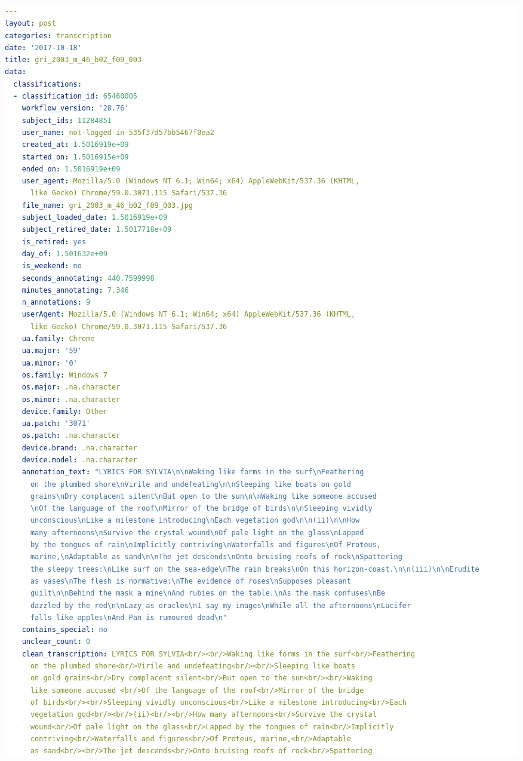 ```yaml
---
layout: post
categories: transcription
date: '2017-10-18'
title: gri_2003_m_46_b02_f09_003
data:
  classifications:
  - classification_id: 65460005
    workflow_version: '28.76'
    subject_ids: 11284851
    user_name: not-logged-in-535f37d57bb5467f0ea2
    created_at: 1.5016919e+09
    started_on: 1.5016915e+09
    ended_on: 1.5016919e+09
    user_agent: Mozilla/5.0 (Windows NT 6.1; Win64; x64) AppleWebKit/537.36 (KHTML,
      like Gecko) Chrome/59.0.3071.115 Safari/537.36
    file_name: gri_2003_m_46_b02_f09_003.jpg
    subject_loaded_date: 1.5016919e+09
    subject_retired_date: 1.5017718e+09
    is_retired: yes
    day_of: 1.501632e+09
    is_weekend: no
    seconds_annotating: 440.7599998
    minutes_annotating: 7.346
    n_annotations: 9
    userAgent: Mozilla/5.0 (Windows NT 6.1; Win64; x64) AppleWebKit/537.36 (KHTML,
      like Gecko) Chrome/59.0.3071.115 Safari/537.36
    ua.family: Chrome
    ua.major: '59'
    ua.minor: '0'
    os.family: Windows 7
    os.major: .na.character
    os.minor: .na.character
    device.family: Other
    ua.patch: '3071'
    os.patch: .na.character
    device.brand: .na.character
    device.model: .na.character
    annotation_text: "LYRICS FOR SYLVIA\n\nWaking like forms in the surf\nFeathering
      on the plumbed shore\nVirile and undefeating\n\nSleeping like boats on gold
      grains\nDry complacent silent\nBut open to the sun\n\nWaking like someone accused
      \nOf the language of the roof\nMirror of the bridge of birds\n\nSleeping vividly
      unconscious\nLike a milestone introducing\nEach vegetation god\n\n(ii)\n\nHow
      many afternoons\nSurvive the crystal wound\nOf pale light on the glass\nLapped
      by the tongues of rain\nImplicitly contriving\nWaterfalls and figures\nOf Proteus,
      marine,\nAdaptable as sand\n\nThe jet descends\nOnto bruising roofs of rock\nSpattering
      the sleepy trees:\nLike surf on the sea-edge\nThe rain breaks\nOn this horizon-coast.\n\n(iii)\n\nErudite
      as vases\nThe flesh is normative:\nThe evidence of roses\nSupposes pleasant
      guilt\n\nBehind the mask a mine\nAnd rubies on the table.\nAs the mask confuses\nBe
      dazzled by the red\n\nLazy as oracles\nI say my images\nWhile all the afternoons\nLucifer
      falls like apples\nAnd Pan is rumoured dead\n"
    contains_special: no
    unclear_count: 0
    clean_transcription: LYRICS FOR SYLVIA<br/><br/>Waking like forms in the surf<br/>Feathering
      on the plumbed shore<br/>Virile and undefeating<br/><br/>Sleeping like boats
      on gold grains<br/>Dry complacent silent<br/>But open to the sun<br/><br/>Waking
      like someone accused <br/>Of the language of the roof<br/>Mirror of the bridge
      of birds<br/><br/>Sleeping vividly unconscious<br/>Like a milestone introducing<br/>Each
      vegetation god<br/><br/>(ii)<br/><br/>How many afternoons<br/>Survive the crystal
      wound<br/>Of pale light on the glass<br/>Lapped by the tongues of rain<br/>Implicitly
      contriving<br/>Waterfalls and figures<br/>Of Proteus, marine,<br/>Adaptable
      as sand<br/><br/>The jet descends<br/>Onto bruising roofs of rock<br/>Spattering
```